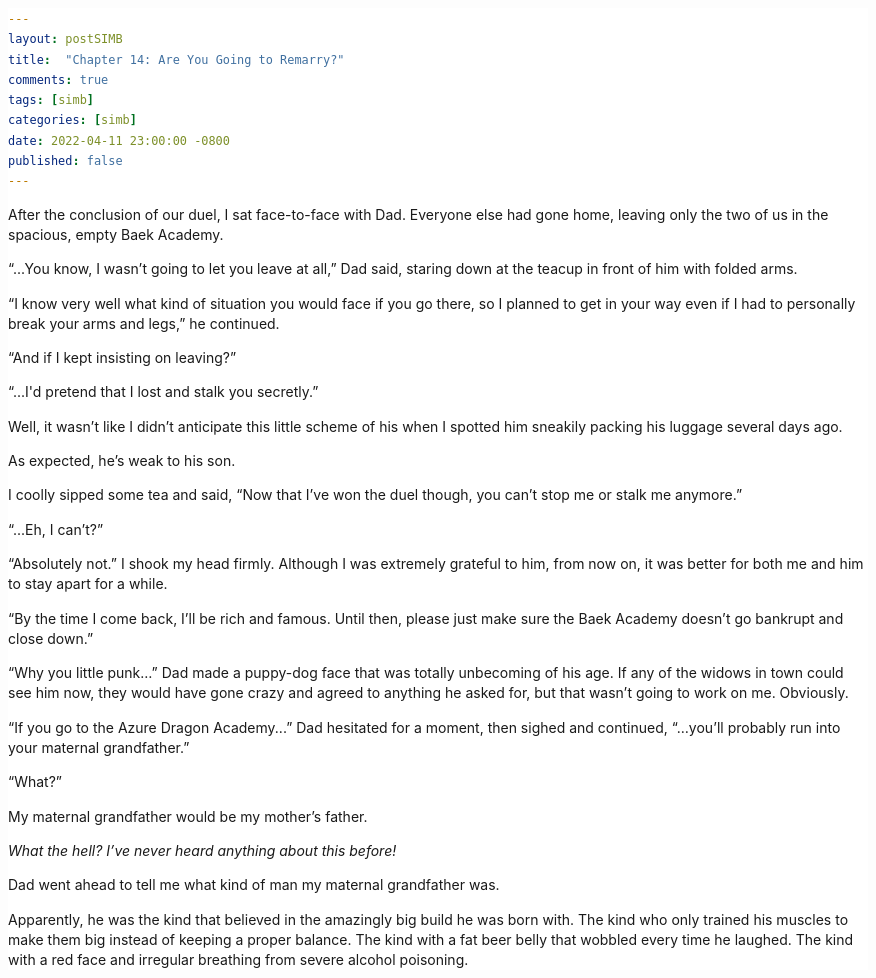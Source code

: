 ```yaml
---
layout: postSIMB
title:  "Chapter 14: Are You Going to Remarry?"
comments: true
tags: [simb]
categories: [simb]
date: 2022-04-11 23:00:00 -0800
published: false
---
```


After the conclusion of our duel, I sat face-to-face with Dad. Everyone else had gone home, leaving only the two of us in the spacious, empty Baek Academy.

“...You know, I wasn’t going to let you leave at all,” Dad said, staring down at the teacup in front of him with folded arms.

“I know very well what kind of situation you would face if you go there, so I planned to get in your way even if I had to personally break your arms and legs,” he continued.

“And if I kept insisting on leaving?”

“...I'd pretend that I lost and stalk you secretly.”

Well, it wasn’t like I didn’t anticipate this little scheme of his when I spotted him sneakily packing his luggage several days ago.

As expected, he’s weak to his son.

I coolly sipped some tea and said, “Now that I’ve won the duel though, you can’t stop me or stalk me anymore.”

“...Eh, I can’t?”

“Absolutely not.” I shook my head firmly. Although I was extremely grateful to him, from now on, it was better for both me and him to stay apart for a while.

“By the time I come back, I’ll be rich and famous. Until then, please just make sure the Baek Academy doesn’t go bankrupt and close down.”

“Why you little punk…” Dad made a puppy-dog face that was totally unbecoming of his age. If any of the widows in town could see him now, they would have gone crazy and agreed to anything he asked for, but that wasn’t going to work on me. Obviously.

“If you go to the Azure Dragon Academy...” Dad hesitated for a moment, then sighed and continued, “…you’ll probably run into your maternal grandfather.”

“What?”

My maternal grandfather would be my mother’s father.

*What the hell? I’ve never heard anything about this before!*

Dad went ahead to tell me what kind of man my maternal grandfather was.

Apparently, he was the kind that believed in the amazingly big build he was born with. The kind who only trained his muscles to make them big instead of keeping a proper balance. The kind with a fat beer belly that wobbled every time he laughed. The kind with a red face and irregular breathing from severe alcohol poisoning.


[^1]: Drifting around the gangho: Gangho literally means “rivers and lakes”, and “drifting” here actually refers to “sailing”, so what Yak-Bing says is “I want to freely sail across the rivers and lakes”. I tried to keep the wordplay, but it’s hard.
[^2]: I’ll be using bold quotes like this for the dead mother’s speech.
